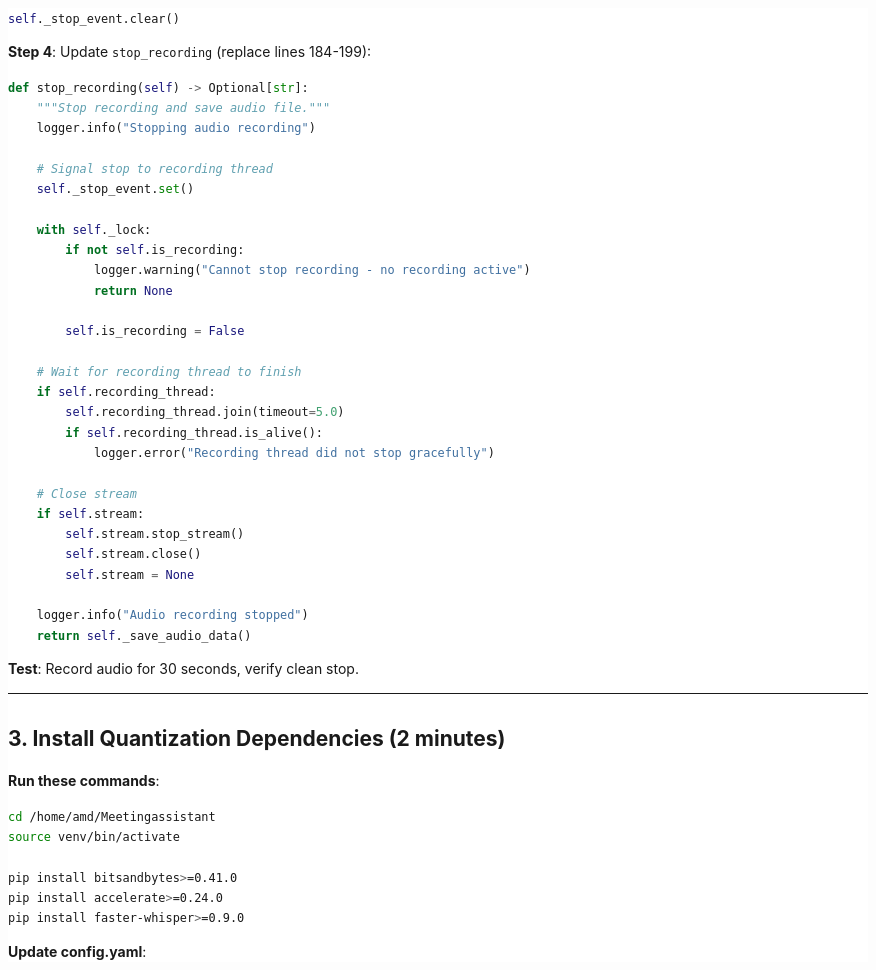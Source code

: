 ```python
self._stop_event.clear()
```

**Step 4**: Update `stop_recording` (replace lines 184-199):

```python
def stop_recording(self) -> Optional[str]:
    """Stop recording and save audio file."""
    logger.info("Stopping audio recording")
    
    # Signal stop to recording thread
    self._stop_event.set()
    
    with self._lock:
        if not self.is_recording:
            logger.warning("Cannot stop recording - no recording active")
            return None
        
        self.is_recording = False
    
    # Wait for recording thread to finish
    if self.recording_thread:
        self.recording_thread.join(timeout=5.0)
        if self.recording_thread.is_alive():
            logger.error("Recording thread did not stop gracefully")
    
    # Close stream
    if self.stream:
        self.stream.stop_stream()
        self.stream.close()
        self.stream = None
    
    logger.info("Audio recording stopped")
    return self._save_audio_data()
```

**Test**: Record audio for 30 seconds, verify clean stop.

---

## 3. Install Quantization Dependencies (2 minutes)

**Run these commands**:

```bash
cd /home/amd/Meetingassistant
source venv/bin/activate

pip install bitsandbytes>=0.41.0
pip install accelerate>=0.24.0
pip install faster-whisper>=0.9.0
```

**Update config.yaml**:
